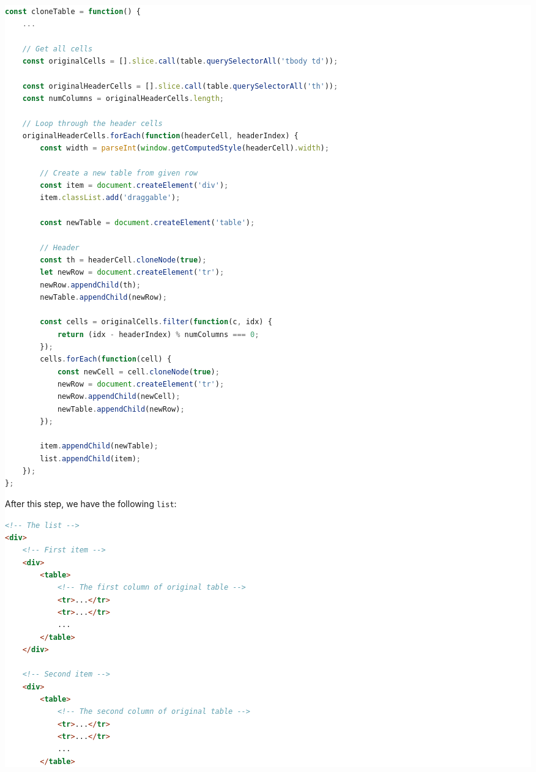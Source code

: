 ```js
const cloneTable = function() {
    ...

    // Get all cells
    const originalCells = [].slice.call(table.querySelectorAll('tbody td'));

    const originalHeaderCells = [].slice.call(table.querySelectorAll('th'));
    const numColumns = originalHeaderCells.length;

    // Loop through the header cells
    originalHeaderCells.forEach(function(headerCell, headerIndex) {
        const width = parseInt(window.getComputedStyle(headerCell).width);

        // Create a new table from given row
        const item = document.createElement('div');
        item.classList.add('draggable');

        const newTable = document.createElement('table');

        // Header
        const th = headerCell.cloneNode(true);
        let newRow = document.createElement('tr');
        newRow.appendChild(th);
        newTable.appendChild(newRow);

        const cells = originalCells.filter(function(c, idx) {
            return (idx - headerIndex) % numColumns === 0;
        });
        cells.forEach(function(cell) {
            const newCell = cell.cloneNode(true);
            newRow = document.createElement('tr');
            newRow.appendChild(newCell);
            newTable.appendChild(newRow);
        });

        item.appendChild(newTable);
        list.appendChild(item);
    });
};
```

After this step, we have the following `list`:

```html
<!-- The list -->
<div>
    <!-- First item -->
    <div>
        <table>
            <!-- The first column of original table -->
            <tr>...</tr>
            <tr>...</tr>
            ...
        </table>
    </div>

    <!-- Second item -->
    <div>
        <table>
            <!-- The second column of original table -->
            <tr>...</tr>
            <tr>...</tr>
            ...
        </table>
```